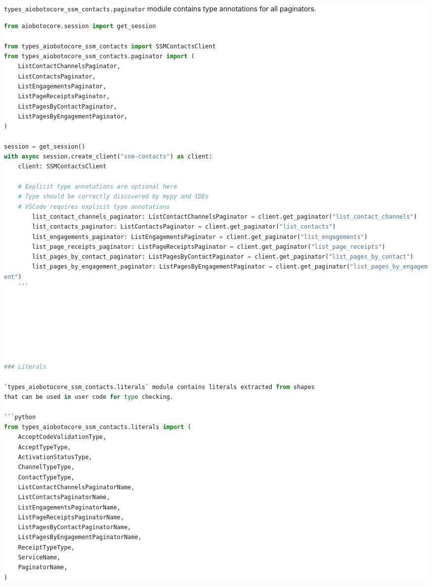 `types_aiobotocore_ssm_contacts.paginator` module contains type annotations for
all paginators.

````python
from aiobotocore.session import get_session

from types_aiobotocore_ssm_contacts import SSMContactsClient
from types_aiobotocore_ssm_contacts.paginator import (
    ListContactChannelsPaginator,
    ListContactsPaginator,
    ListEngagementsPaginator,
    ListPageReceiptsPaginator,
    ListPagesByContactPaginator,
    ListPagesByEngagementPaginator,
)

session = get_session()
with async session.create_client("ssm-contacts") as client:
    client: SSMContactsClient

    # Explicit type annotations are optional here
    # Type should be correctly discovered by mypy and IDEs
    # VSCode requires explicit type annotations
        list_contact_channels_paginator: ListContactChannelsPaginator = client.get_paginator("list_contact_channels")
        list_contacts_paginator: ListContactsPaginator = client.get_paginator("list_contacts")
        list_engagements_paginator: ListEngagementsPaginator = client.get_paginator("list_engagements")
        list_page_receipts_paginator: ListPageReceiptsPaginator = client.get_paginator("list_page_receipts")
        list_pages_by_contact_paginator: ListPagesByContactPaginator = client.get_paginator("list_pages_by_contact")
        list_pages_by_engagement_paginator: ListPagesByEngagementPaginator = client.get_paginator("list_pages_by_engagement")
    ```







### Literals

`types_aiobotocore_ssm_contacts.literals` module contains literals extracted from shapes
that can be used in user code for type checking.

```python
from types_aiobotocore_ssm_contacts.literals import (
    AcceptCodeValidationType,
    AcceptTypeType,
    ActivationStatusType,
    ChannelTypeType,
    ContactTypeType,
    ListContactChannelsPaginatorName,
    ListContactsPaginatorName,
    ListEngagementsPaginatorName,
    ListPageReceiptsPaginatorName,
    ListPagesByContactPaginatorName,
    ListPagesByEngagementPaginatorName,
    ReceiptTypeType,
    ServiceName,
    PaginatorName,
)
````